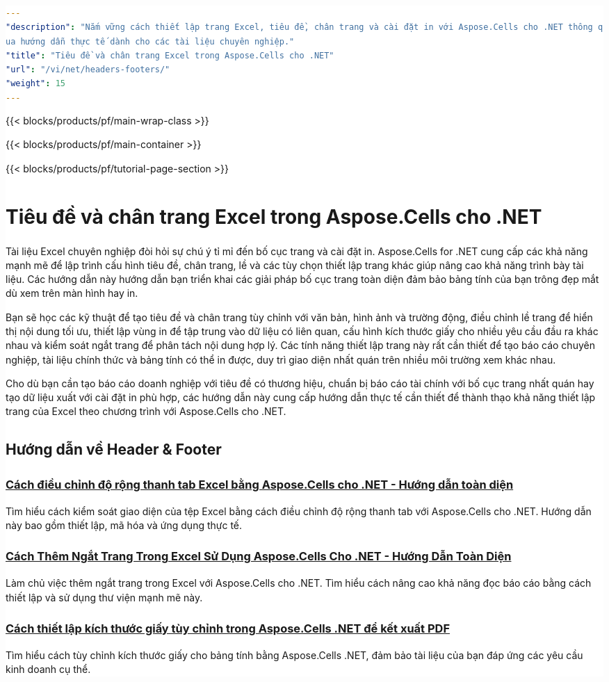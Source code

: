 ```yaml
---
"description": "Nắm vững cách thiết lập trang Excel, tiêu đề, chân trang và cài đặt in với Aspose.Cells cho .NET thông qua hướng dẫn thực tế dành cho các tài liệu chuyên nghiệp."
"title": "Tiêu đề và chân trang Excel trong Aspose.Cells cho .NET"
"url": "/vi/net/headers-footers/"
"weight": 15
---
```


{{< blocks/products/pf/main-wrap-class >}}

{{< blocks/products/pf/main-container >}}

{{< blocks/products/pf/tutorial-page-section >}}


# Tiêu đề và chân trang Excel trong Aspose.Cells cho .NET

Tài liệu Excel chuyên nghiệp đòi hỏi sự chú ý tỉ mỉ đến bố cục trang và cài đặt in. Aspose.Cells for .NET cung cấp các khả năng mạnh mẽ để lập trình cấu hình tiêu đề, chân trang, lề và các tùy chọn thiết lập trang khác giúp nâng cao khả năng trình bày tài liệu. Các hướng dẫn này hướng dẫn bạn triển khai các giải pháp bố cục trang toàn diện đảm bảo bảng tính của bạn trông đẹp mắt dù xem trên màn hình hay in.

Bạn sẽ học các kỹ thuật để tạo tiêu đề và chân trang tùy chỉnh với văn bản, hình ảnh và trường động, điều chỉnh lề trang để hiển thị nội dung tối ưu, thiết lập vùng in để tập trung vào dữ liệu có liên quan, cấu hình kích thước giấy cho nhiều yêu cầu đầu ra khác nhau và kiểm soát ngắt trang để phân tách nội dung hợp lý. Các tính năng thiết lập trang này rất cần thiết để tạo báo cáo chuyên nghiệp, tài liệu chính thức và bảng tính có thể in được, duy trì giao diện nhất quán trên nhiều môi trường xem khác nhau.

Cho dù bạn cần tạo báo cáo doanh nghiệp với tiêu đề có thương hiệu, chuẩn bị báo cáo tài chính với bố cục trang nhất quán hay tạo dữ liệu xuất với cài đặt in phù hợp, các hướng dẫn này cung cấp hướng dẫn thực tế cần thiết để thành thạo khả năng thiết lập trang của Excel theo chương trình với Aspose.Cells cho .NET.


## Hướng dẫn về Header & Footer

### [Cách điều chỉnh độ rộng thanh tab Excel bằng Aspose.Cells cho .NET - Hướng dẫn toàn diện](./adjust-excel-tab-bar-width-aspose-cells-net)
Tìm hiểu cách kiểm soát giao diện của tệp Excel bằng cách điều chỉnh độ rộng thanh tab với Aspose.Cells cho .NET. Hướng dẫn này bao gồm thiết lập, mã hóa và ứng dụng thực tế.

### [Cách Thêm Ngắt Trang Trong Excel Sử Dụng Aspose.Cells Cho .NET - Hướng Dẫn Toàn Diện](./aspose-cells-net-add-page-breaks-excel-workbook)
Làm chủ việc thêm ngắt trang trong Excel với Aspose.Cells cho .NET. Tìm hiểu cách nâng cao khả năng đọc báo cáo bằng cách thiết lập và sử dụng thư viện mạnh mẽ này.

### [Cách thiết lập kích thước giấy tùy chỉnh trong Aspose.Cells .NET để kết xuất PDF](./aspose-cells-net-custom-paper-size)
Tìm hiểu cách tùy chỉnh kích thước giấy cho bảng tính bằng Aspose.Cells .NET, đảm bảo tài liệu của bạn đáp ứng các yêu cầu kinh doanh cụ thể.
